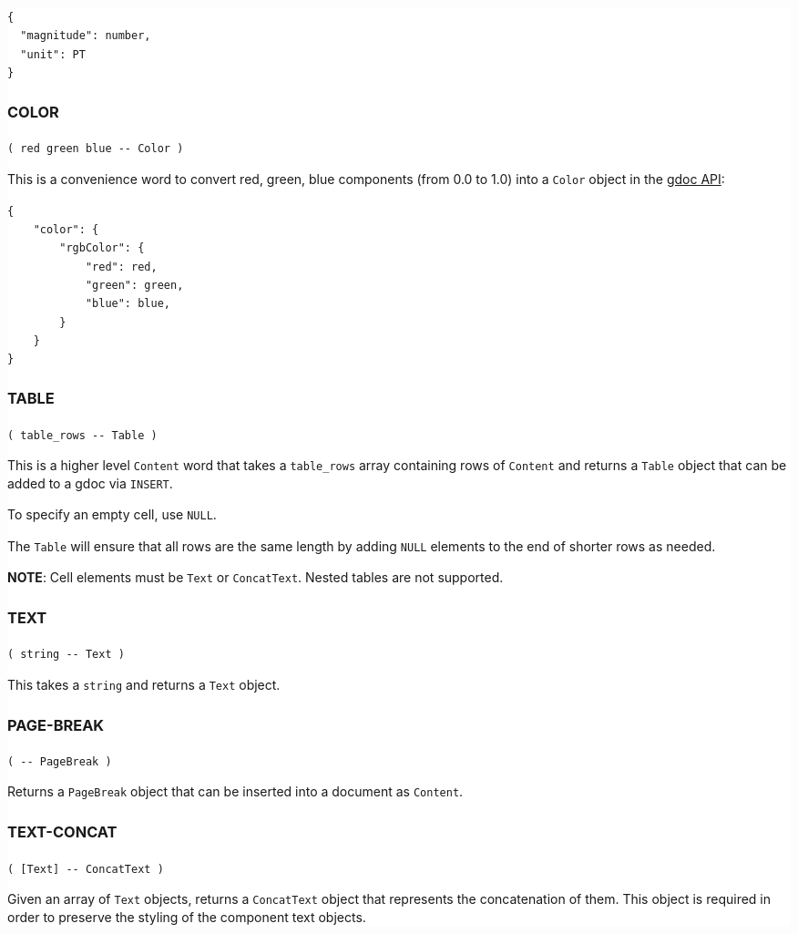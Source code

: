 ```
{
  "magnitude": number,
  "unit": PT
}
```

### COLOR
`( red green blue -- Color )`

This is a convenience word to convert red, green, blue components (from 0.0 to 1.0) into a `Color` object in the [gdoc API](https://developers.google.com/docs/api/reference/rest/v1/documents#color):

```
{
    "color": {
        "rgbColor": {
            "red": red,
            "green": green,
            "blue": blue,
        }
    }
}
```


### TABLE
`( table_rows -- Table )`

This is a higher level `Content` word that takes a `table_rows` array containing rows of `Content` and returns a `Table` object that can be added to a gdoc via `INSERT`.

To specify an empty cell, use `NULL`.

The `Table` will ensure that all rows are the same length by adding `NULL` elements to the end of
shorter rows as needed.

**NOTE**: Cell elements must be `Text` or `ConcatText`. Nested tables are not supported.


### TEXT
`( string -- Text )`

This takes a `string` and returns a `Text` object.


### PAGE-BREAK
`( -- PageBreak )`

Returns a `PageBreak` object that can be inserted into a document as `Content`.


### TEXT-CONCAT
`( [Text] -- ConcatText )`

Given an array of `Text` objects, returns a `ConcatText` object that represents the concatenation of them. This object is required in order to preserve the styling of the component text objects.
